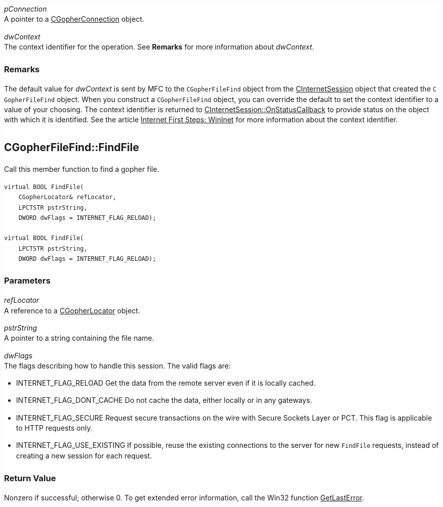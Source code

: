 *pConnection*<br/>
A pointer to a [CGopherConnection](../../mfc/reference/cgopherconnection-class.md) object.

*dwContext*<br/>
The context identifier for the operation. See **Remarks** for more information about *dwContext*.

### Remarks

The default value for *dwContext* is sent by MFC to the `CGopherFileFind` object from the [CInternetSession](../../mfc/reference/cinternetsession-class.md) object that created the `CGopherFileFind` object. When you construct a `CGopherFileFind` object, you can override the default to set the context identifier to a value of your choosing. The context identifier is returned to [CInternetSession::OnStatusCallback](../../mfc/reference/cinternetsession-class.md#onstatuscallback) to provide status on the object with which it is identified. See the article [Internet First Steps: WinInet](../../mfc/wininet-basics.md) for more information about the context identifier.

##  <a name="findfile"></a>  CGopherFileFind::FindFile

Call this member function to find a gopher file.

```
virtual BOOL FindFile(
    CGopherLocator& refLocator,
    LPCTSTR pstrString,
    DWORD dwFlags = INTERNET_FLAG_RELOAD);

virtual BOOL FindFile(
    LPCTSTR pstrString,
    DWORD dwFlags = INTERNET_FLAG_RELOAD);
```

### Parameters

*refLocator*<br/>
A reference to a [CGopherLocator](../../mfc/reference/cgopherlocator-class.md) object.

*pstrString*<br/>
A pointer to a string containing the file name.

*dwFlags*<br/>
The flags describing how to handle this session. The valid flags are:

- INTERNET_FLAG_RELOAD   Get the data from the remote server even if it is locally cached.

- INTERNET_FLAG_DONT_CACHE   Do not cache the data, either locally or in any gateways.

- INTERNET_FLAG_SECURE   Request secure transactions on the wire with Secure Sockets Layer or PCT. This flag is applicable to HTTP requests only.

- INTERNET_FLAG_USE_EXISTING   If possible, reuse the existing connections to the server for new `FindFile` requests, instead of creating a new session for each request.

### Return Value

Nonzero if successful; otherwise 0. To get extended error information, call the Win32 function [GetLastError](https://msdn.microsoft.com/library/windows/desktop/ms679360).
